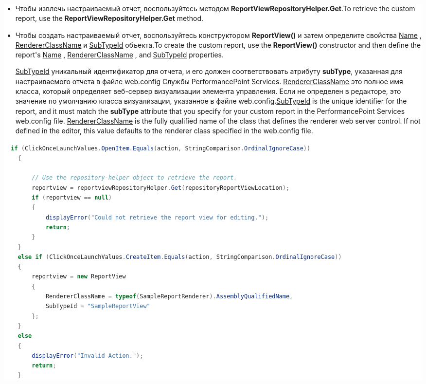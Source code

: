   - <span data-ttu-id="ddf35-159">Чтобы извлечь настраиваемый отчет, воспользуйтесь методом **ReportViewRepositoryHelper.Get**.</span><span class="sxs-lookup"><span data-stu-id="ddf35-159">To retrieve the custom report, use the **ReportViewRepositoryHelper.Get** method.</span></span>
    
  
  - <span data-ttu-id="ddf35-160">Чтобы создать настраиваемый отчет, воспользуйтесь конструктором **ReportView()** и затем определите свойства [Name](https://msdn.microsoft.com/library/Microsoft.PerformancePoint.Scorecards.Element.Name.aspx) , [RendererClassName](https://msdn.microsoft.com/library/Microsoft.PerformancePoint.Scorecards.ReportView.RendererClassName.aspx) и [SubTypeId](https://msdn.microsoft.com/library/Microsoft.PerformancePoint.Scorecards.ReportView.SubTypeId.aspx) объекта.</span><span class="sxs-lookup"><span data-stu-id="ddf35-160">To create the custom report, use the **ReportView()** constructor and then define the report's [Name](https://msdn.microsoft.com/library/Microsoft.PerformancePoint.Scorecards.Element.Name.aspx) , [RendererClassName](https://msdn.microsoft.com/library/Microsoft.PerformancePoint.Scorecards.ReportView.RendererClassName.aspx) , and [SubTypeId](https://msdn.microsoft.com/library/Microsoft.PerformancePoint.Scorecards.ReportView.SubTypeId.aspx) properties.</span></span>
    
     <span data-ttu-id="ddf35-p115">[SubTypeId](https://msdn.microsoft.com/library/Microsoft.PerformancePoint.Scorecards.ReportView.SubTypeId.aspx)  уникальный идентификатор для отчета, и его должен соответствовать атрибуту **subType**, указанная для настраиваемого отчета в файле web.config Службы PerformancePoint Services. [RendererClassName](https://msdn.microsoft.com/library/Microsoft.PerformancePoint.Scorecards.ReportView.RendererClassName.aspx)  это полное имя класса, который определяет веб-сервер визуализации элемента управления. Если не определен в редакторе, это значение по умолчанию класса визуализации, указанное в файле web.config.</span><span class="sxs-lookup"><span data-stu-id="ddf35-p115">[SubTypeId](https://msdn.microsoft.com/library/Microsoft.PerformancePoint.Scorecards.ReportView.SubTypeId.aspx) is the unique identifier for the report, and it must match the **subType** attribute that you specify for your custom report in the PerformancePoint Services web.config file. [RendererClassName](https://msdn.microsoft.com/library/Microsoft.PerformancePoint.Scorecards.ReportView.RendererClassName.aspx) is the fully qualified name of the class that defines the renderer web server control. If not defined in the editor, this value defaults to the renderer class specified in the web.config file.</span></span>
    
  

```cs
  if (ClickOnceLaunchValues.OpenItem.Equals(action, StringComparison.OrdinalIgnoreCase))
    {

        // Use the repository-helper object to retrieve the report.
        reportview = reportviewRepositoryHelper.Get(repositoryReportViewLocation);
        if (reportview == null)
        {
            displayError("Could not retrieve the report view for editing.");
            return;
        }
    }
    else if (ClickOnceLaunchValues.CreateItem.Equals(action, StringComparison.OrdinalIgnoreCase))
    {
        reportview = new ReportView
        {
            RendererClassName = typeof(SampleReportRenderer).AssemblyQualifiedName, 
            SubTypeId = "SampleReportView"
        };
    }
    else
    {
        displayError("Invalid Action.");
        return;
    }
```
